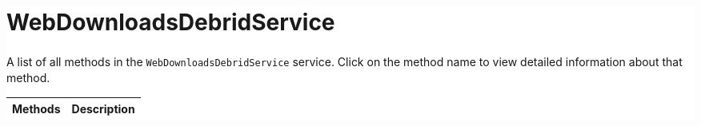 # WebDownloadsDebridService

A list of all methods in the `WebDownloadsDebridService` service. Click on the method name to view detailed information about that method.

| Methods                                                                         | Description                                                                                                                                                                                                                                                                                                                                                                                                                                                                                                                                                                                                                                                                                                                                                                                                                                                                                                                                                                                                                                                                                                                                                                                                                                                                                                                                                                                                                                                                                                                                                                                                                                                                                                                                                                                                                                                                                                                                                                                                                                                                                                                                                                                                                                      |
| :------------------------------------------------------------------------------ | :----------------------------------------------------------------------------------------------------------------------------------------------------------------------------------------------------------------------------------------------------------------------------------------------------------------------------------------------------------------------------------------------------------------------------------------------------------------------------------------------------------------------------------------------------------------------------------------------------------------------------------------------------------------------------------------------------------------------------------------------------------------------------------------------------------------------------------------------------------------------------------------------------------------------------------------------------------------------------------------------------------------------------------------------------------------------------------------------------------------------------------------------------------------------------------------------------------------------------------------------------------------------------------------------------------------------------------------------------------------------------------------------------------------------------------------------------------------------------------------------------------------------------------------------------------------------------------------------------------------------------------------------------------------------------------------------------------------------------------------------------------------------------------------------------------------------------------------------------------------------------------------------------------------------------------------------------------------------------------------------------------------------------------------------------------------------------------------------------------------------------------------------------------------------------------------------------------------------------------------------- |